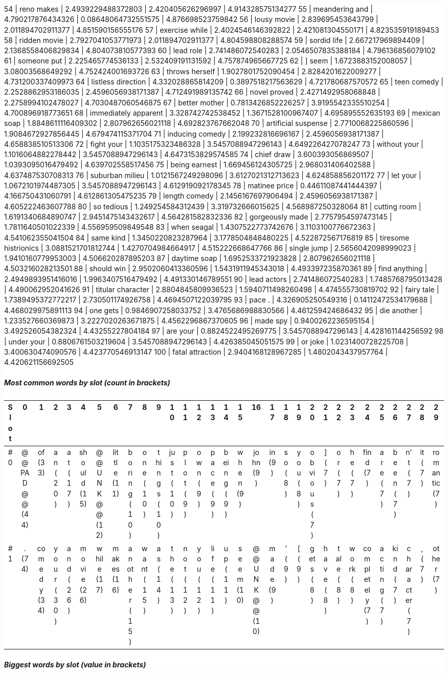 54 | reno makes | 2.4939229488372803 | 2.420405626296997 | 4.914328575134277
55 | meandering and | 4.790217876434326 | 0.08648064732551575 | 4.876698523759842
56 | lousy movie | 2.839695453643799 | 2.011894702911377 | 4.851590156555176
57 | exercise while | 2.4024546146392822 | 2.421081304550171 | 4.823535919189453
58 | ridden movie | 2.7927041053771973 | 2.011894702911377 | 4.804598808288574
59 | sordid life | 2.667217969894409 | 2.1368558406829834 | 4.804073810577393
60 | lead role | 2.741486072540283 | 2.0546507835388184 | 4.796136856079102
61 | someone put | 2.225465774536133 | 2.532409191131592 | 4.757874965667725
62 | ] seem | 1.6723883152008057 | 3.08003568649292 | 4.752424001693726
63 | throws herself | 1.9027801752090454 | 2.8284201622009277 | 4.731200337409973
64 | listless direction | 4.332028865814209 | 0.3897518217563629 | 4.721780687570572
65 | teen comedy | 2.2528862953186035 | 2.4596056938171387 | 4.712491989135742
66 | novel proved | 2.4271492958068848 | 2.2758994102478027 | 4.7030487060546875
67 | better mother | 0.7813426852226257 | 3.9195542335510254 | 4.700896918773651
68 | immediately apparent | 3.328742742538452 | 1.3671528100967407 | 4.695895552635193
69 | mexican soap | 1.8848611116409302 | 2.807962656021118 | 4.692823767662048
70 | artificial suspense | 2.7710068225860596 | 1.9084672927856445 | 4.679474115371704
71 | inducing comedy | 2.199232816696167 | 2.4596056938171387 | 4.658838510513306
72 | fight your | 1.1035175323486328 | 3.5457088947296143 | 4.649226427078247
73 | without your | 1.1016064882278442 | 3.5457088947296143 | 4.6473153829574585
74 | chief draw | 3.600393056869507 | 1.0393095016479492 | 4.639702558517456
75 | being earnest | 1.669456124305725 | 2.968031406402588 | 4.637487530708313
76 | suburban milieu | 1.0121567249298096 | 3.6127021312713623 | 4.624858856201172
77 | let your | 1.0672101974487305 | 3.5457088947296143 | 4.612919092178345
78 | matinee price | 0.44611087441444397 | 4.166750431060791 | 4.612861305475235
79 | length comedy | 2.1456167697906494 | 2.4596056938171387 | 4.605222463607788
80 | so tedious | 1.249254584312439 | 3.319732666015625 | 4.568987250328064
81 | cutting room | 1.6191340684890747 | 2.9451475143432617 | 4.564281582832336
82 | gorgeously made | 2.7757954597473145 | 1.7811640501022339 | 4.556959509849548
83 | when seagal | 1.4307522773742676 | 3.1103100776672363 | 4.541062355041504
84 | same kind | 1.3450220823287964 | 3.1778504848480225 | 4.522872567176819
85 | tiresome histrionics | 3.0881521701812744 | 1.4270704984664917 | 4.515222668647766
86 | single jump | 2.5656042098999023 | 1.9410160779953003 | 4.506620287895203
87 | daytime soap | 1.6952533721923828 | 2.807962656021118 | 4.503216028213501
88 | should win | 2.9502060413360596 | 1.5431911945343018 | 4.493397235870361
89 | find anything | 2.4949893951416016 | 1.9963407516479492 | 4.491330146789551
90 | lead actors | 2.741486072540283 | 1.7485768795013428 | 4.490062952041626
91 | titular character | 2.8804845809936523 | 1.5940711498260498 | 4.474555730819702
92 | fairy tale | 1.7389495372772217 | 2.730501174926758 | 4.4694507122039795
93 | pace . | 4.326905250549316 | 0.14112472534179688 | 4.468029975891113
94 | one gets | 0.9846907258033752 | 3.4765686988830566 | 4.461259424686432
95 | die another | 1.233527660369873 | 3.2227020263671875 | 4.4562296867370605
96 | made spy | 0.9400262236595154 | 3.492526054382324 | 4.43255227804184
97 | are your | 0.8824522495269775 | 3.5457088947296143 | 4.428161144256592
98 | under your | 0.8806761503219604 | 3.5457088947296143 | 4.426385045051575
99 | or joke | 1.0231400728225708 | 3.400630474090576 | 4.423770546913147
100 | fatal attraction | 2.9404168128967285 | 1.4802043437957764 | 4.420621156692505
##### Most common words by slot (count in brackets)
Slot | 0 | 1 | 2 | 3 | 4 | 5 | 6 | 7 | 8 | 9 | 10 | 11 | 12 | 13 | 14 | 15 | 16 | 17 | 18 | 19 | 20 | 21 | 22 | 23 | 24 | 25 | 26 | 27 | 28 | 29
 :--: | :--: | :--: | :--: | :--: | :--: | :--: | :--: | :--: | :--: | :--: | :--: | :--: | :--: | :--: | :--: | :--: | :--: | :--: | :--: | :--: | :--: | :--: | :--: | :--: | :--: | :--: | :--: | :--: | :--: | :--:
#0 | @@PAD@@ (44) | of (33) | an (20) | at (17) | should (15) | @@UNK@@ (12) | little (11) | boring (10) | one (10) | things (10) | just (10) | plot (9) | own (9) | pace (9) | being (9) | when (9) | john (9) | in (9) | so (8) | you (8) | obvious (7) | ] (7) | or (7) | he (7) | find (7) | are (7) | been (7) | n't (7) | it (7) | romantic (7)
#1 | . (74) | comedy (34) | your (30) | and (26) | movie (26) | while (17) | makes (16) | another (15) | want (15) | as (14) | the (13) | not (12) | you (12) | life (11) | up (11) | seem (10) | @@UNK@@ (10) | made (9) | ' (9) | [ (9) | gets (8) | have (8) | tale (8) | work (8) | completely (7) | acting (7) | kind (7) | character (7) | , (7) | other (7)
##### Biggest words by slot (value in brackets)